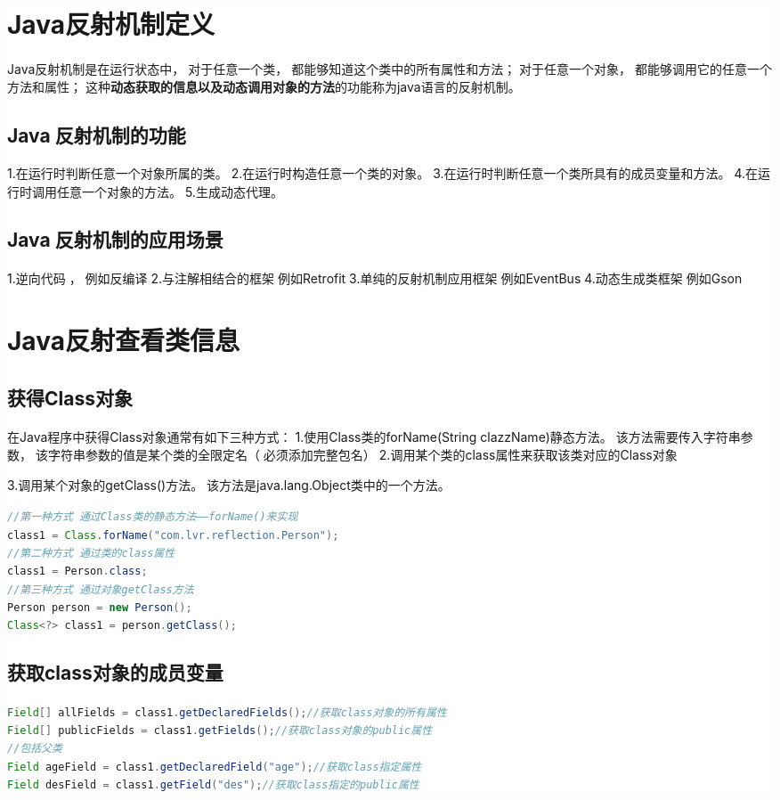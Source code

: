 # Java反射机制定义

Java反射机制是在运行状态中， 对于任意一个类， 都能够知道这个类中的所有属性和方法； 对于任意一个对象， 都能够调用它的任意一个方法和属性； 这种**动态获取的信息以及动态调用对象的方法**的功能称为java语言的反射机制。

## Java 反射机制的功能

1.在运行时判断任意一个对象所属的类。
2.在运行时构造任意一个类的对象。
3.在运行时判断任意一个类所具有的成员变量和方法。
4.在运行时调用任意一个对象的方法。
5.生成动态代理。

## Java 反射机制的应用场景

1.逆向代码 ， 例如反编译
2.与注解相结合的框架 例如Retrofit
3.单纯的反射机制应用框架 例如EventBus
4.动态生成类框架 例如Gson  



# Java反射查看类信息  



## 获得Class对象

在Java程序中获得Class对象通常有如下三种方式：
1.使用Class类的forName(String clazzName)静态方法。 该方法需要传入字符串参数， 该字符串参数的值是某个类的全限定名（ 必须添加完整包名） 
2.调用某个类的class属性来获取该类对应的Class对象  

3.调用某个对象的getClass()方法。 该方法是java.lang.Object类中的一个方法。  

```java
//第一种方式 通过Class类的静态方法——forName()来实现
class1 = Class.forName("com.lvr.reflection.Person");
//第二种方式 通过类的class属性
class1 = Person.class;
//第三种方式 通过对象getClass方法
Person person = new Person();
Class<?> class1 = person.getClass();
```



## 获取class对象的成员变量  

```java
Field[] allFields = class1.getDeclaredFields();//获取class对象的所有属性
Field[] publicFields = class1.getFields();//获取class对象的public属性  
//包括父类
Field ageField = class1.getDeclaredField("age");//获取class指定属性
Field desField = class1.getField("des");//获取class指定的public属性
```
